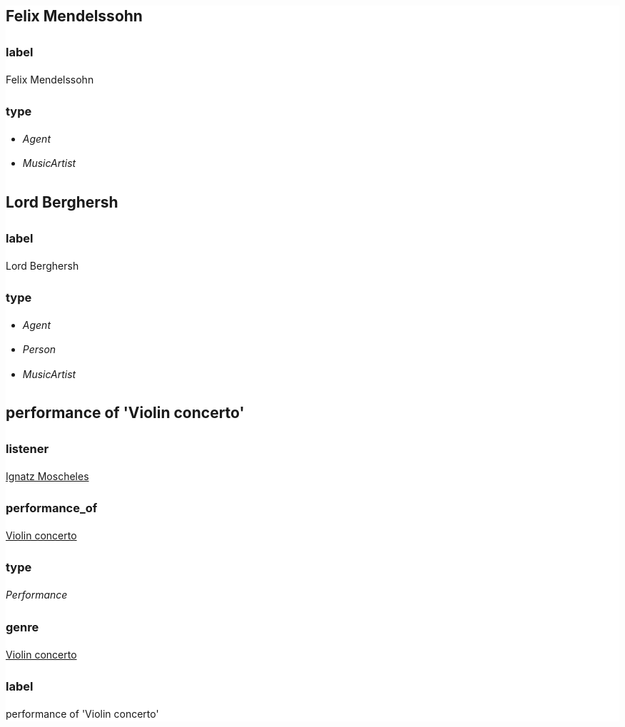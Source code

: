 ## Felix Mendelssohn

### label


Felix Mendelssohn

### type

 - *Agent*

 - *MusicArtist*

## Lord Berghersh

### label


Lord Berghersh

### type

 - *Agent*

 - *Person*

 - *MusicArtist*

## performance of 'Violin concerto'

### listener


[Ignatz Moscheles](#Ignatz-Moscheles)

### performance_of


[Violin concerto](#Violin-concerto)

### type


*Performance*

### genre


[Violin concerto](#Violin-concerto)

### label


performance of 'Violin concerto'
